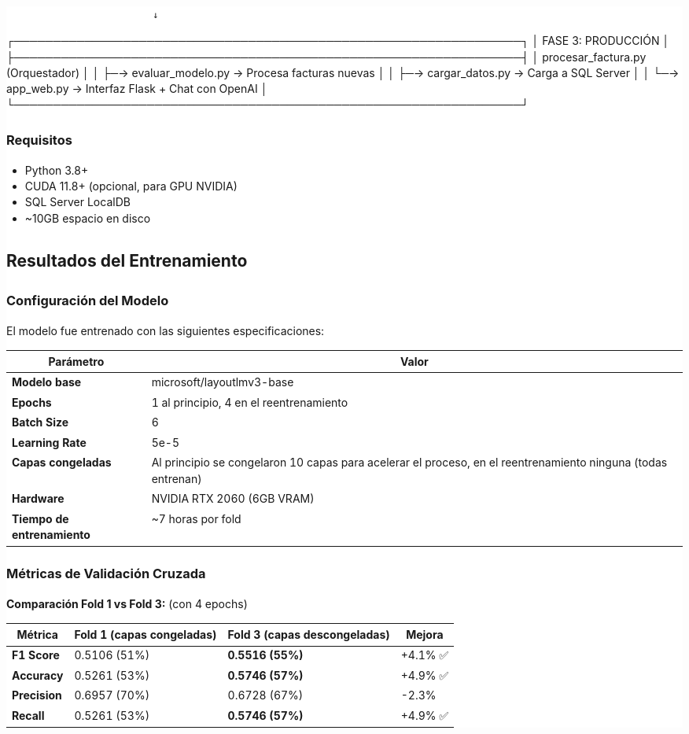                               ↓
┌─────────────────────────────────────────────────────────────────┐
│                    FASE 3: PRODUCCIÓN                           │
├─────────────────────────────────────────────────────────────────┤
│  procesar_factura.py (Orquestador)                              │
│  ├─→ evaluar_modelo.py → Procesa facturas nuevas                │
│  ├─→ cargar_datos.py → Carga a SQL Server                       │
│  └─→ app_web.py → Interfaz Flask + Chat con OpenAI              │
└─────────────────────────────────────────────────────────────────┘

### Requisitos

- Python 3.8+
- CUDA 11.8+ (opcional, para GPU NVIDIA)
- SQL Server LocalDB
- ~10GB espacio en disco


## Resultados del Entrenamiento

### Configuración del Modelo

El modelo fue entrenado con las siguientes especificaciones:

| Parámetro | Valor |
|-----------|-------|
| **Modelo base** | microsoft/layoutlmv3-base |
| **Epochs** | 1 al principio, 4 en el reentrenamiento |
| **Batch Size** | 6 |
| **Learning Rate** | 5e-5 |
| **Capas congeladas** | Al principio se congelaron 10 capas para acelerar el proceso, en el reentrenamiento ninguna (todas entrenan) |
| **Hardware** | NVIDIA RTX 2060 (6GB VRAM) |
| **Tiempo de entrenamiento** | ~7 horas por fold |

### Métricas de Validación Cruzada

**Comparación Fold 1 vs Fold 3:** (con 4 epochs)

| Métrica | Fold 1 (capas congeladas) | Fold 3 (capas descongeladas) | Mejora |
|---------|---------------------------|------------------------------|--------|
| **F1 Score** | 0.5106 (51%) | **0.5516 (55%)** | +4.1% ✅ |
| **Accuracy** | 0.5261 (53%) | **0.5746 (57%)** | +4.9% ✅ |
| **Precision** | 0.6957 (70%) | 0.6728 (67%) | -2.3% |
| **Recall** | 0.5261 (53%) | **0.5746 (57%)** | +4.9% ✅ |

